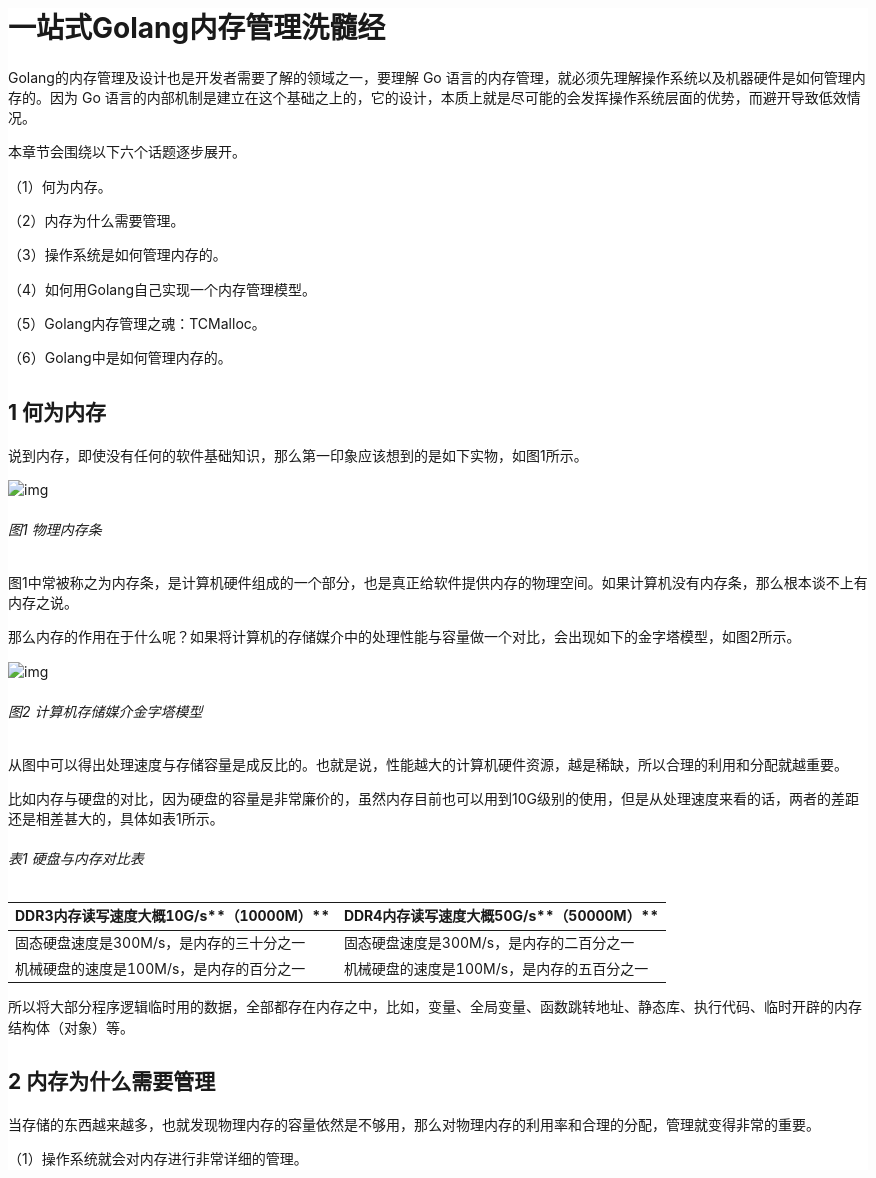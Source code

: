 # 一站式Golang内存管理洗髓经

Golang的内存管理及设计也是开发者需要了解的领域之一，要理解 Go 语言的内存管理，就必须先理解操作系统以及机器硬件是如何管理内存的。因为 Go 语言的内部机制是建立在这个基础之上的，它的设计，本质上就是尽可能的会发挥操作系统层面的优势，而避开导致低效情况。

本章节会围绕以下六个话题逐步展开。

（1）何为内存。

（2）内存为什么需要管理。

（3）操作系统是如何管理内存的。

（4）如何用Golang自己实现一个内存管理模型。

（5）Golang内存管理之魂：TCMalloc。

（6）Golang中是如何管理内存的。

## 1 何为内存

说到内存，即使没有任何的软件基础知识，那么第一印象应该想到的是如下实物，如图1所示。

![img](E:/Typora%20picture/1651126211173-db8f03d8-8d0b-4b03-b5d3-ac6ee6afce7f.png)

###### 图1 物理内存条

图1中常被称之为内存条，是计算机硬件组成的一个部分，也是真正给软件提供内存的物理空间。如果计算机没有内存条，那么根本谈不上有内存之说。

那么内存的作用在于什么呢？如果将计算机的存储媒介中的处理性能与容量做一个对比，会出现如下的金字塔模型，如图2所示。

![img](E:/Typora%20picture/1651126435116-32d75bf1-d03b-49b7-a55b-d253e0f82f0f.png)

###### 图2 计算机存储媒介金字塔模型

从图中可以得出处理速度与存储容量是成反比的。也就是说，性能越大的计算机硬件资源，越是稀缺，所以合理的利用和分配就越重要。

比如内存与硬盘的对比，因为硬盘的容量是非常廉价的，虽然内存目前也可以用到10G级别的使用，但是从处理速度来看的话，两者的差距还是相差甚大的，具体如表1所示。

###### 表1 硬盘与内存对比表

| **DDR3****内存读写速度大概****10G/s****（****10000M****）** | **DDR4****内存读写速度大概****50G/s****（****50000M****）** |
| ----------------------------------------------------------- | ----------------------------------------------------------- |
| 固态硬盘速度是300M/s，是内存的三十分之一                    | 固态硬盘速度是300M/s，是内存的二百分之一                    |
| 机械硬盘的速度是100M/s，是内存的百分之一                    | 机械硬盘的速度是100M/s，是内存的五百分之一                  |



所以将大部分程序逻辑临时用的数据，全部都存在内存之中，比如，变量、全局变量、函数跳转地址、静态库、执行代码、临时开辟的内存结构体（对象）等。



## 2 内存为什么需要管理

当存储的东西越来越多，也就发现物理内存的容量依然是不够用，那么对物理内存的利用率和合理的分配，管理就变得非常的重要。

（1）操作系统就会对内存进行非常详细的管理。
